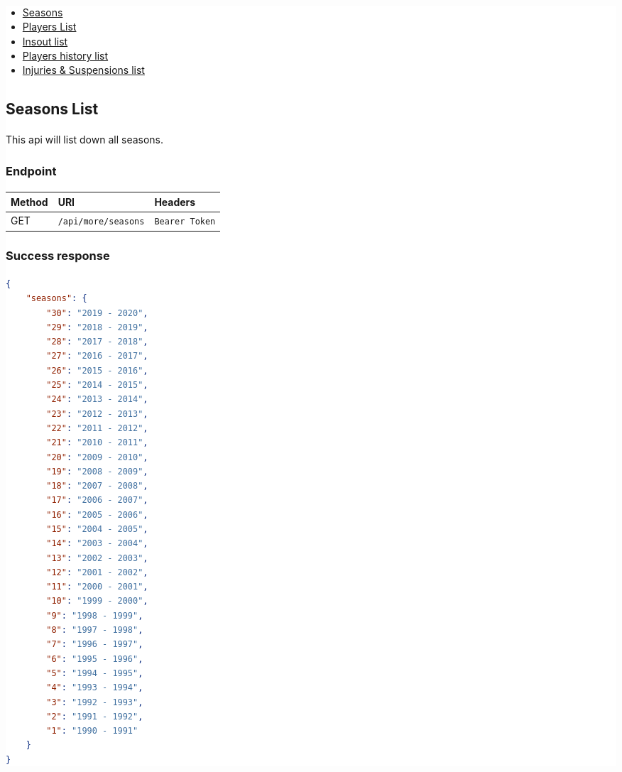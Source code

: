 - [Seasons](#seasons)
- [Players List](#players_list)
- [Insout list](#insout_list)
- [Players history list](#history_list)
- [Injuries & Suspensions list](#injuries_suspensions_list)

<a name="seasons"></a>
## Seasons List

This api will list down all seasons.

### Endpoint

|Method|URI|Headers|
|:-|:-|:-|
|GET|`/api/more/seasons`|`Bearer Token`|

### Success response

```json
{
    "seasons": {
        "30": "2019 - 2020",
        "29": "2018 - 2019",
        "28": "2017 - 2018",
        "27": "2016 - 2017",
        "26": "2015 - 2016",
        "25": "2014 - 2015",
        "24": "2013 - 2014",
        "23": "2012 - 2013",
        "22": "2011 - 2012",
        "21": "2010 - 2011",
        "20": "2009 - 2010",
        "19": "2008 - 2009",
        "18": "2007 - 2008",
        "17": "2006 - 2007",
        "16": "2005 - 2006",
        "15": "2004 - 2005",
        "14": "2003 - 2004",
        "13": "2002 - 2003",
        "12": "2001 - 2002",
        "11": "2000 - 2001",
        "10": "1999 - 2000",
        "9": "1998 - 1999",
        "8": "1997 - 1998",
        "7": "1996 - 1997",
        "6": "1995 - 1996",
        "5": "1994 - 1995",
        "4": "1993 - 1994",
        "3": "1992 - 1993",
        "2": "1991 - 1992",
        "1": "1990 - 1991"
    }
}
```
